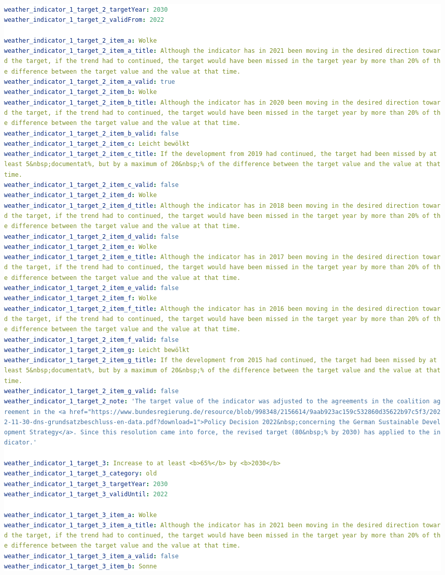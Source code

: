 ```yaml
weather_indicator_1_target_2_targetYear: 2030
weather_indicator_1_target_2_validFrom: 2022

weather_indicator_1_target_2_item_a: Wolke
weather_indicator_1_target_2_item_a_title: Although the indicator has in 2021 been moving in the desired direction toward the target, if the trend had to continued, the target would have been missed in the target year by more than 20% of the difference between the target value and the value at that time.
weather_indicator_1_target_2_item_a_valid: true
weather_indicator_1_target_2_item_b: Wolke
weather_indicator_1_target_2_item_b_title: Although the indicator has in 2020 been moving in the desired direction toward the target, if the trend had to continued, the target would have been missed in the target year by more than 20% of the difference between the target value and the value at that time.
weather_indicator_1_target_2_item_b_valid: false
weather_indicator_1_target_2_item_c: Leicht bewölkt
weather_indicator_1_target_2_item_c_title: If the development from 2019 had continued, the target had been missed by at least 5&nbsp;documentat%, but by a maximum of 20&nbsp;% of the difference between the target value and the value at that time.
weather_indicator_1_target_2_item_c_valid: false
weather_indicator_1_target_2_item_d: Wolke
weather_indicator_1_target_2_item_d_title: Although the indicator has in 2018 been moving in the desired direction toward the target, if the trend had to continued, the target would have been missed in the target year by more than 20% of the difference between the target value and the value at that time.
weather_indicator_1_target_2_item_d_valid: false
weather_indicator_1_target_2_item_e: Wolke
weather_indicator_1_target_2_item_e_title: Although the indicator has in 2017 been moving in the desired direction toward the target, if the trend had to continued, the target would have been missed in the target year by more than 20% of the difference between the target value and the value at that time.
weather_indicator_1_target_2_item_e_valid: false
weather_indicator_1_target_2_item_f: Wolke
weather_indicator_1_target_2_item_f_title: Although the indicator has in 2016 been moving in the desired direction toward the target, if the trend had to continued, the target would have been missed in the target year by more than 20% of the difference between the target value and the value at that time.
weather_indicator_1_target_2_item_f_valid: false
weather_indicator_1_target_2_item_g: Leicht bewölkt
weather_indicator_1_target_2_item_g_title: If the development from 2015 had continued, the target had been missed by at least 5&nbsp;documentat%, but by a maximum of 20&nbsp;% of the difference between the target value and the value at that time.
weather_indicator_1_target_2_item_g_valid: false
weather_indicator_1_target_2_note: 'The target value of the indicator was adjusted to the agreements in the coalition agreement in the <a href="https://www.bundesregierung.de/resource/blob/998348/2156614/9aab923ac159c532860d35622b97c5f3/2022-11-30-dns-grundsatzbeschluss-en-data.pdf?download=1">Policy Decision 2022&nbsp;concerning the German Sustainable Development Strategy</a>. Since this resolution came into force, the revised target (80&nbsp;% by 2030) has applied to the indicator.'

weather_indicator_1_target_3: Increase to at least <b>65%</b> by <b>2030</b>
weather_indicator_1_target_3_category: old
weather_indicator_1_target_3_targetYear: 2030
weather_indicator_1_target_3_validUntil: 2022

weather_indicator_1_target_3_item_a: Wolke
weather_indicator_1_target_3_item_a_title: Although the indicator has in 2021 been moving in the desired direction toward the target, if the trend had to continued, the target would have been missed in the target year by more than 20% of the difference between the target value and the value at that time.
weather_indicator_1_target_3_item_a_valid: false
weather_indicator_1_target_3_item_b: Sonne
```